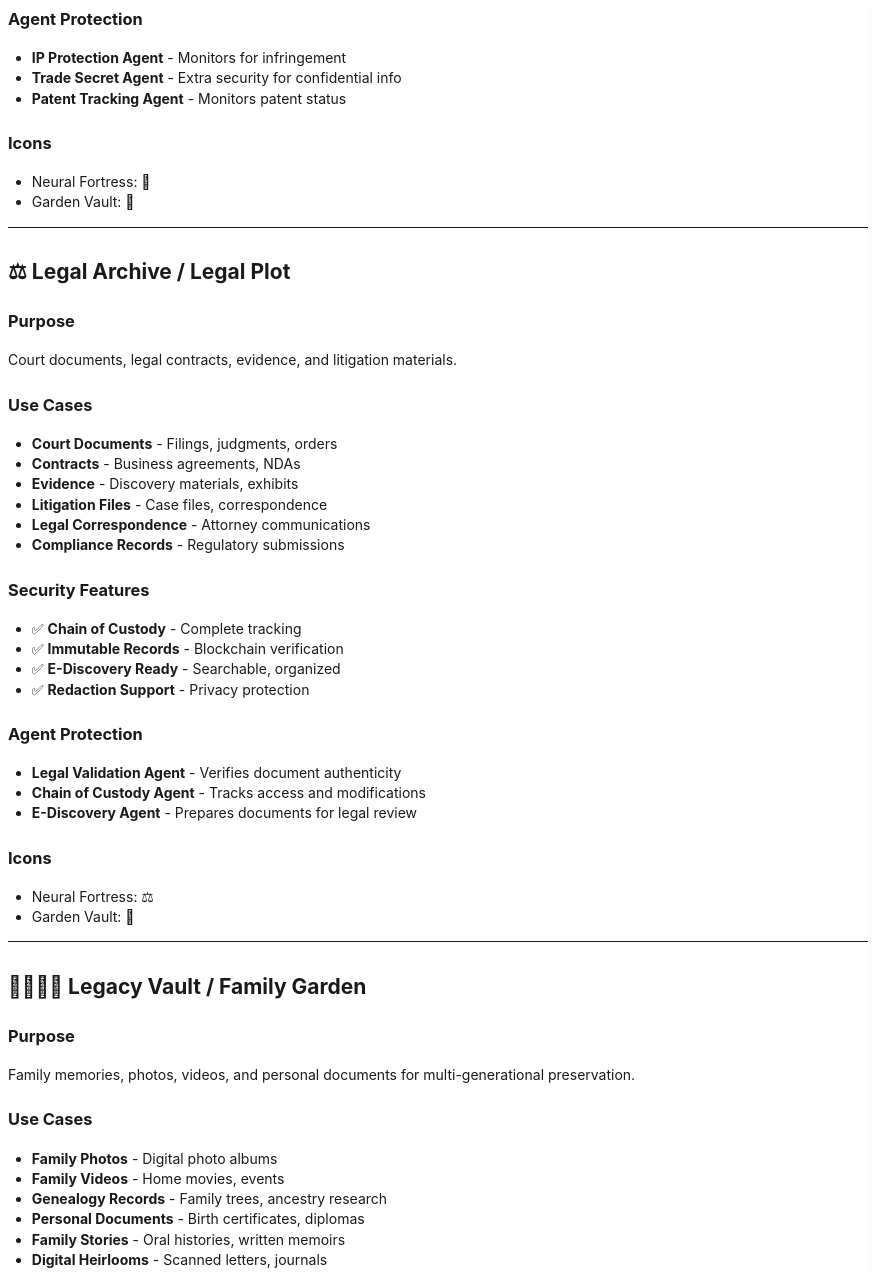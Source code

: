 ### Agent Protection
- **IP Protection Agent** - Monitors for infringement
- **Trade Secret Agent** - Extra security for confidential info
- **Patent Tracking Agent** - Monitors patent status

### Icons
- Neural Fortress: 💼
- Garden Vault: 🌻

---

## ⚖️ Legal Archive / Legal Plot

### Purpose
Court documents, legal contracts, evidence, and litigation materials.

### Use Cases
- **Court Documents** - Filings, judgments, orders
- **Contracts** - Business agreements, NDAs
- **Evidence** - Discovery materials, exhibits
- **Litigation Files** - Case files, correspondence
- **Legal Correspondence** - Attorney communications
- **Compliance Records** - Regulatory submissions

### Security Features
- ✅ **Chain of Custody** - Complete tracking
- ✅ **Immutable Records** - Blockchain verification
- ✅ **E-Discovery Ready** - Searchable, organized
- ✅ **Redaction Support** - Privacy protection

### Agent Protection
- **Legal Validation Agent** - Verifies document authenticity
- **Chain of Custody Agent** - Tracks access and modifications
- **E-Discovery Agent** - Prepares documents for legal review

### Icons
- Neural Fortress: ⚖️
- Garden Vault: 🌿

---

## 👨‍👩‍👧‍👦 Legacy Vault / Family Garden

### Purpose
Family memories, photos, videos, and personal documents for multi-generational preservation.

### Use Cases
- **Family Photos** - Digital photo albums
- **Family Videos** - Home movies, events
- **Genealogy Records** - Family trees, ancestry research
- **Personal Documents** - Birth certificates, diplomas
- **Family Stories** - Oral histories, written memoirs
- **Digital Heirlooms** - Scanned letters, journals
